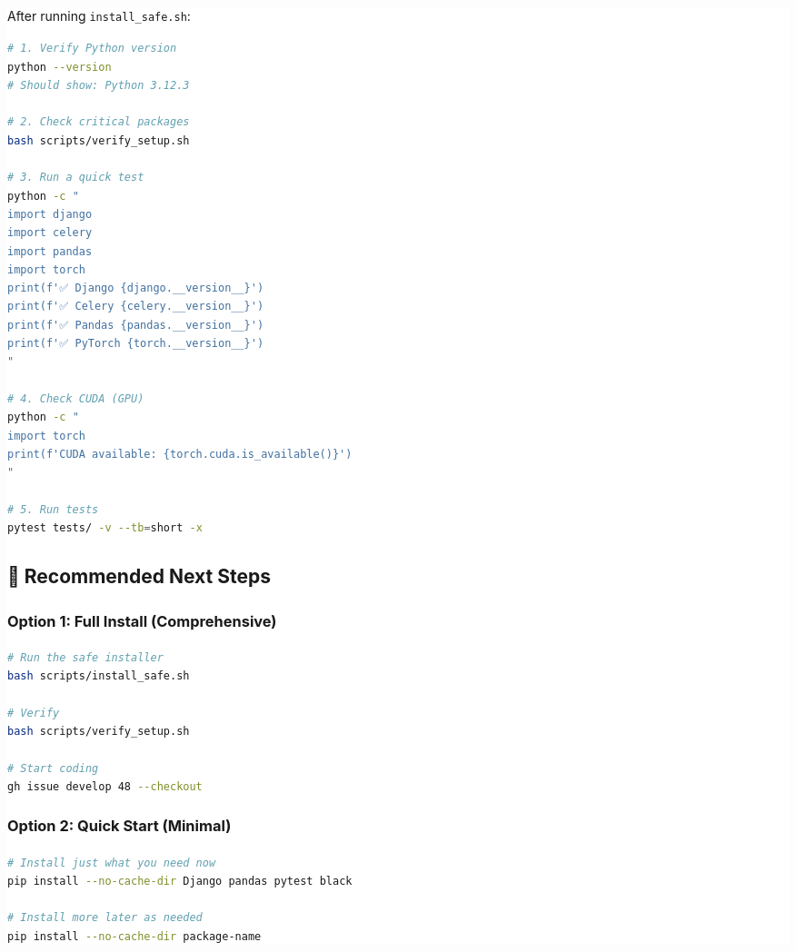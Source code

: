 After running `install_safe.sh`:

```bash
# 1. Verify Python version
python --version
# Should show: Python 3.12.3

# 2. Check critical packages
bash scripts/verify_setup.sh

# 3. Run a quick test
python -c "
import django
import celery
import pandas
import torch
print(f'✅ Django {django.__version__}')
print(f'✅ Celery {celery.__version__}')
print(f'✅ Pandas {pandas.__version__}')
print(f'✅ PyTorch {torch.__version__}')
"

# 4. Check CUDA (GPU)
python -c "
import torch
print(f'CUDA available: {torch.cuda.is_available()}')
"

# 5. Run tests
pytest tests/ -v --tb=short -x
```

## 🎯 Recommended Next Steps

### Option 1: Full Install (Comprehensive)

```bash
# Run the safe installer
bash scripts/install_safe.sh

# Verify
bash scripts/verify_setup.sh

# Start coding
gh issue develop 48 --checkout
```

### Option 2: Quick Start (Minimal)

```bash
# Install just what you need now
pip install --no-cache-dir Django pandas pytest black

# Install more later as needed
pip install --no-cache-dir package-name
```
